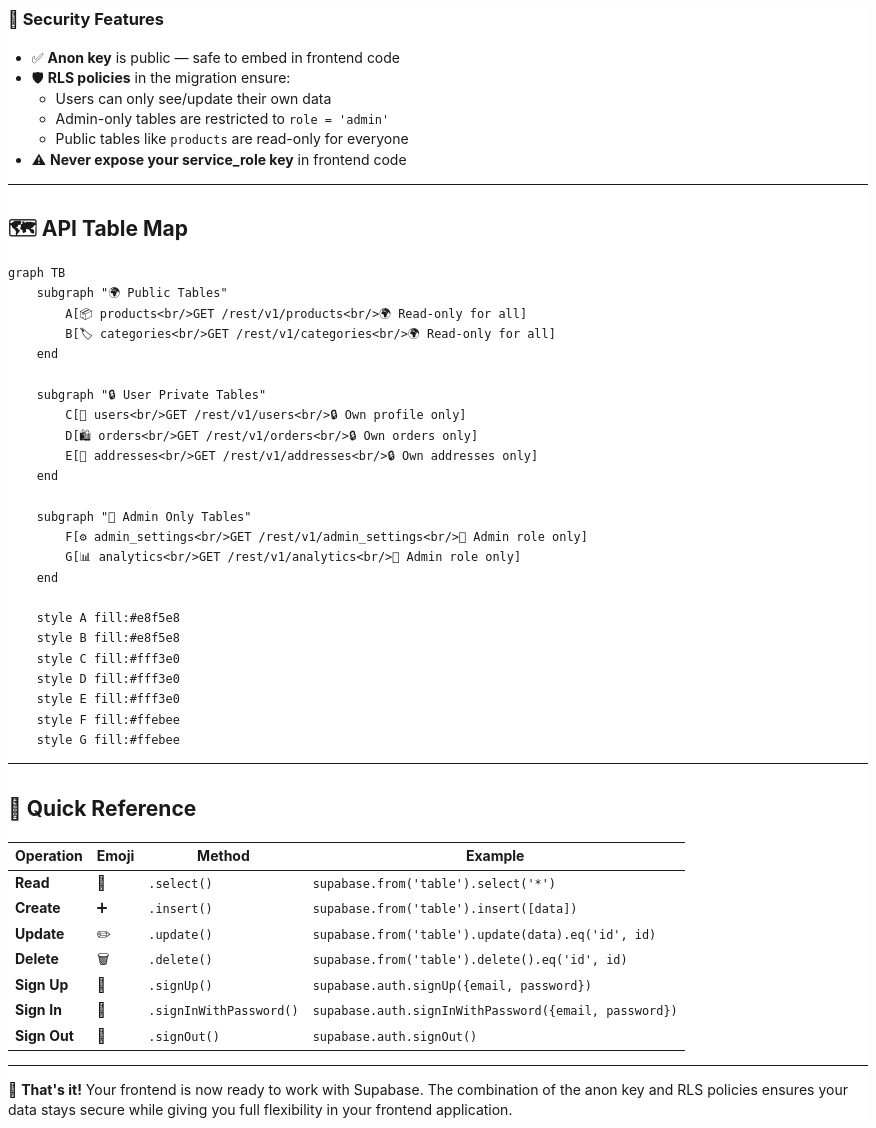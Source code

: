 
### 🔐 **Security Features**
- ✅ **Anon key** is public — safe to embed in frontend code
- 🛡️ **RLS policies** in the migration ensure:
  - Users can only see/update their own data
  - Admin-only tables are restricted to `role = 'admin'`
  - Public tables like `products` are read-only for everyone
- ⚠️ **Never expose your service_role key** in frontend code

---

## 🗺️ **API Table Map**

```mermaid
graph TB
    subgraph "🌍 Public Tables"
        A[📦 products<br/>GET /rest/v1/products<br/>🌍 Read-only for all]
        B[🏷️ categories<br/>GET /rest/v1/categories<br/>🌍 Read-only for all]
    end
    
    subgraph "🔒 User Private Tables"
        C[👤 users<br/>GET /rest/v1/users<br/>🔒 Own profile only]
        D[🛍️ orders<br/>GET /rest/v1/orders<br/>🔒 Own orders only]
        E[📍 addresses<br/>GET /rest/v1/addresses<br/>🔒 Own addresses only]
    end
    
    subgraph "👑 Admin Only Tables"
        F[⚙️ admin_settings<br/>GET /rest/v1/admin_settings<br/>👑 Admin role only]
        G[📊 analytics<br/>GET /rest/v1/analytics<br/>👑 Admin role only]
    end
    
    style A fill:#e8f5e8
    style B fill:#e8f5e8
    style C fill:#fff3e0
    style D fill:#fff3e0
    style E fill:#fff3e0
    style F fill:#ffebee
    style G fill:#ffebee
```

---

## 🎯 **Quick Reference**

| Operation | Emoji | Method | Example |
|-----------|-------|--------|---------|
| **Read** | 📖 | `.select()` | `supabase.from('table').select('*')` |
| **Create** | ➕ | `.insert()` | `supabase.from('table').insert([data])` |
| **Update** | ✏️ | `.update()` | `supabase.from('table').update(data).eq('id', id)` |
| **Delete** | 🗑️ | `.delete()` | `supabase.from('table').delete().eq('id', id)` |
| **Sign Up** | 📝 | `.signUp()` | `supabase.auth.signUp({email, password})` |
| **Sign In** | 🔑 | `.signInWithPassword()` | `supabase.auth.signInWithPassword({email, password})` |
| **Sign Out** | 🚪 | `.signOut()` | `supabase.auth.signOut()` |

---

🎉 **That's it!** Your frontend is now ready to work with Supabase. The combination of the anon key and RLS policies ensures your data stays secure while giving you full flexibility in your frontend application.
